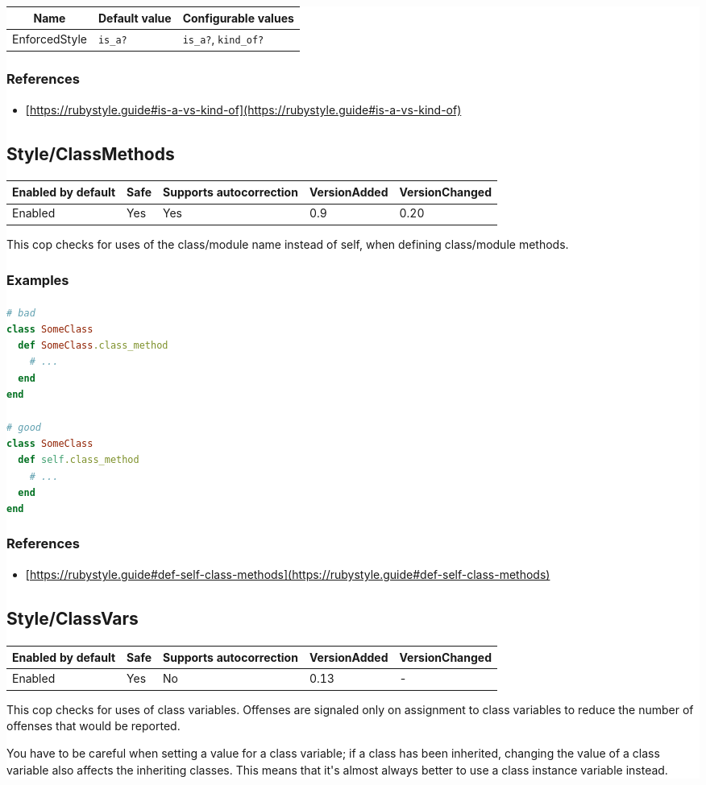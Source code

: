 Name | Default value | Configurable values
--- | --- | ---
EnforcedStyle | `is_a?` | `is_a?`, `kind_of?`

### References

* [https://rubystyle.guide#is-a-vs-kind-of](https://rubystyle.guide#is-a-vs-kind-of)

## Style/ClassMethods

Enabled by default | Safe | Supports autocorrection | VersionAdded | VersionChanged
--- | --- | --- | --- | ---
Enabled | Yes | Yes  | 0.9 | 0.20

This cop checks for uses of the class/module name instead of
self, when defining class/module methods.

### Examples

```ruby
# bad
class SomeClass
  def SomeClass.class_method
    # ...
  end
end

# good
class SomeClass
  def self.class_method
    # ...
  end
end
```

### References

* [https://rubystyle.guide#def-self-class-methods](https://rubystyle.guide#def-self-class-methods)

## Style/ClassVars

Enabled by default | Safe | Supports autocorrection | VersionAdded | VersionChanged
--- | --- | --- | --- | ---
Enabled | Yes | No | 0.13 | -

This cop checks for uses of class variables. Offenses
are signaled only on assignment to class variables to
reduce the number of offenses that would be reported.

You have to be careful when setting a value for a class
variable; if a class has been inherited, changing the
value of a class variable also affects the inheriting
classes. This means that it's almost always better to
use a class instance variable instead.
